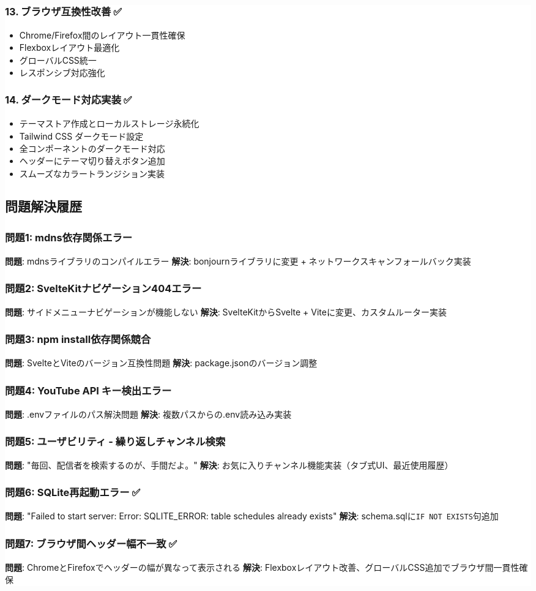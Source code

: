 ### 13. ブラウザ互換性改善 ✅

- Chrome/Firefox間のレイアウト一貫性確保
- Flexboxレイアウト最適化
- グローバルCSS統一
- レスポンシブ対応強化

### 14. ダークモード対応実装 ✅

- テーマストア作成とローカルストレージ永続化
- Tailwind CSS ダークモード設定
- 全コンポーネントのダークモード対応
- ヘッダーにテーマ切り替えボタン追加
- スムーズなカラートランジション実装

## 問題解決履歴

### 問題1: mdns依存関係エラー

**問題**: mdnsライブラリのコンパイルエラー
**解決**: bonjournライブラリに変更 + ネットワークスキャンフォールバック実装

### 問題2: SvelteKitナビゲーション404エラー

**問題**: サイドメニューナビゲーションが機能しない
**解決**: SvelteKitからSvelte + Viteに変更、カスタムルーター実装

### 問題3: npm install依存関係競合

**問題**: SvelteとViteのバージョン互換性問題
**解決**: package.jsonのバージョン調整

### 問題4: YouTube API キー検出エラー

**問題**: .envファイルのパス解決問題
**解決**: 複数パスからの.env読み込み実装

### 問題5: ユーザビリティ - 繰り返しチャンネル検索

**問題**: "毎回、配信者を検索するのが、手間だよ。"
**解決**: お気に入りチャンネル機能実装（タブ式UI、最近使用履歴）

### 問題6: SQLite再起動エラー ✅

**問題**: "Failed to start server: Error: SQLITE_ERROR: table schedules already exists"
**解決**: schema.sqlに`IF NOT EXISTS`句追加

### 問題7: ブラウザ間ヘッダー幅不一致 ✅

**問題**: ChromeとFirefoxでヘッダーの幅が異なって表示される
**解決**: Flexboxレイアウト改善、グローバルCSS追加でブラウザ間一貫性確保

